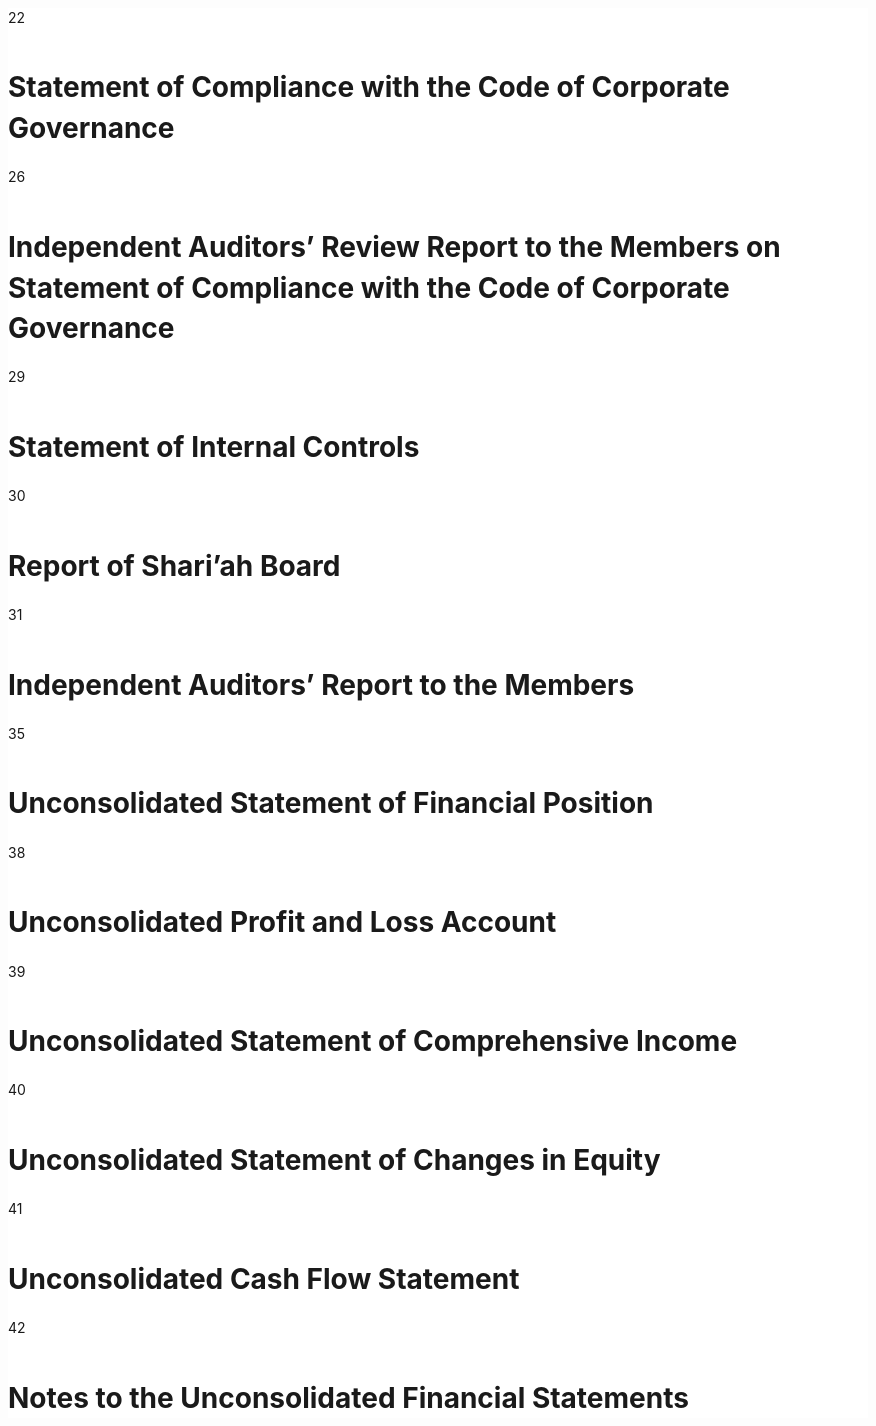 22

# Statement of Compliance with the Code of Corporate Governance

26

# Independent Auditors’ Review Report to the Members on Statement of Compliance with the Code of Corporate Governance

29

# Statement of Internal Controls

30

# Report of Shari’ah Board

31

# Independent Auditors’ Report to the Members

35

# Unconsolidated Statement of Financial Position

38

# Unconsolidated Profit and Loss Account

39

# Unconsolidated Statement of Comprehensive Income

40

# Unconsolidated Statement of Changes in Equity

41

# Unconsolidated Cash Flow Statement

42

# Notes to the Unconsolidated Financial Statements
